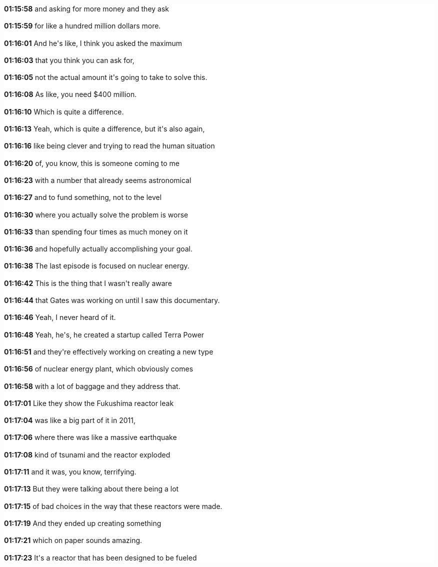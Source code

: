 **01:15:58** and asking for more money and they ask

**01:15:59** for like a hundred million dollars more.

**01:16:01** And he's like, I think you asked the maximum

**01:16:03** that you think you can ask for,

**01:16:05** not the actual amount it's going to take to solve this.

**01:16:08** As like, you need $400 million.

**01:16:10** Which is quite a difference.

**01:16:13** Yeah, which is quite a difference, but it's also again,

**01:16:16** like being clever and trying to read the human situation

**01:16:20** of, you know, this is someone coming to me

**01:16:23** with a number that already seems astronomical

**01:16:27** and to fund something, not to the level

**01:16:30** where you actually solve the problem is worse

**01:16:33** than spending four times as much money on it

**01:16:36** and hopefully actually accomplishing your goal.

**01:16:38** The last episode is focused on nuclear energy.

**01:16:42** This is the thing that I wasn't really aware

**01:16:44** that Gates was working on until I saw this documentary.

**01:16:46** Yeah, I never heard of it.

**01:16:48** Yeah, he's, he created a startup called Terra Power

**01:16:51** and they're effectively working on creating a new type

**01:16:56** of nuclear energy plant, which obviously comes

**01:16:58** with a lot of baggage and they address that.

**01:17:01** Like they show the Fukushima reactor leak

**01:17:04** was like a big part of it in 2011,

**01:17:06** where there was like a massive earthquake

**01:17:08** kind of tsunami and the reactor exploded

**01:17:11** and it was, you know, terrifying.

**01:17:13** But they were talking about there being a lot

**01:17:15** of bad choices in the way that these reactors were made.

**01:17:19** And they ended up creating something

**01:17:21** which on paper sounds amazing.

**01:17:23** It's a reactor that has been designed to be fueled
